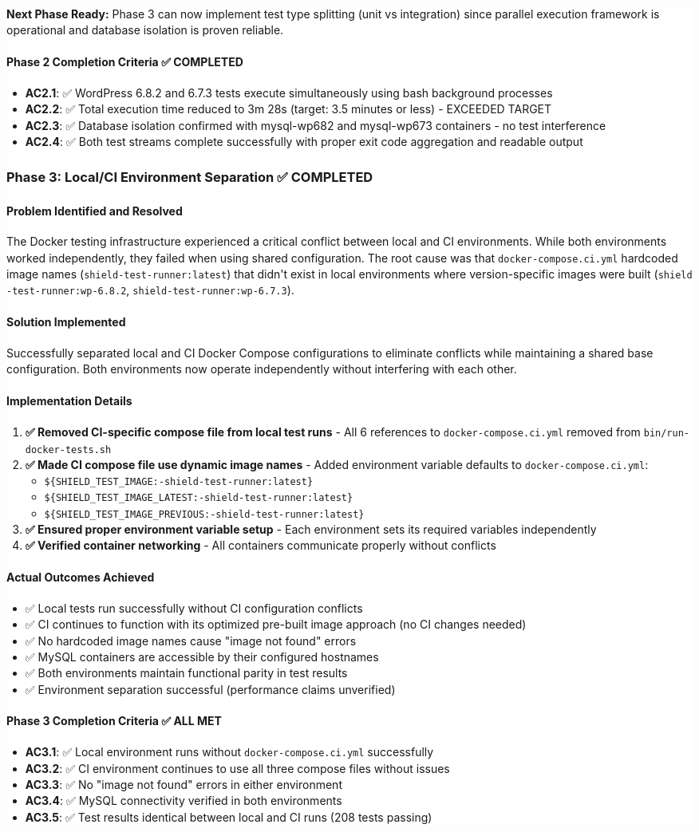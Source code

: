 **Next Phase Ready:**
Phase 3 can now implement test type splitting (unit vs integration) since parallel execution framework is operational and database isolation is proven reliable.

#### Phase 2 Completion Criteria ✅ COMPLETED
- **AC2.1**: ✅ WordPress 6.8.2 and 6.7.3 tests execute simultaneously using bash background processes
- **AC2.2**: ✅ Total execution time reduced to 3m 28s (target: 3.5 minutes or less) - EXCEEDED TARGET
- **AC2.3**: ✅ Database isolation confirmed with mysql-wp682 and mysql-wp673 containers - no test interference
- **AC2.4**: ✅ Both test streams complete successfully with proper exit code aggregation and readable output

### Phase 3: Local/CI Environment Separation ✅ COMPLETED

#### Problem Identified and Resolved
The Docker testing infrastructure experienced a critical conflict between local and CI environments. While both environments worked independently, they failed when using shared configuration. The root cause was that `docker-compose.ci.yml` hardcoded image names (`shield-test-runner:latest`) that didn't exist in local environments where version-specific images were built (`shield-test-runner:wp-6.8.2`, `shield-test-runner:wp-6.7.3`).

#### Solution Implemented
Successfully separated local and CI Docker Compose configurations to eliminate conflicts while maintaining a shared base configuration. Both environments now operate independently without interfering with each other.

#### Implementation Details
1. **✅ Removed CI-specific compose file from local test runs** - All 6 references to `docker-compose.ci.yml` removed from `bin/run-docker-tests.sh`
2. **✅ Made CI compose file use dynamic image names** - Added environment variable defaults to `docker-compose.ci.yml`:
   - `${SHIELD_TEST_IMAGE:-shield-test-runner:latest}`
   - `${SHIELD_TEST_IMAGE_LATEST:-shield-test-runner:latest}`
   - `${SHIELD_TEST_IMAGE_PREVIOUS:-shield-test-runner:latest}`
3. **✅ Ensured proper environment variable setup** - Each environment sets its required variables independently
4. **✅ Verified container networking** - All containers communicate properly without conflicts

#### Actual Outcomes Achieved
- ✅ Local tests run successfully without CI configuration conflicts
- ✅ CI continues to function with its optimized pre-built image approach (no CI changes needed)
- ✅ No hardcoded image names cause "image not found" errors
- ✅ MySQL containers are accessible by their configured hostnames
- ✅ Both environments maintain functional parity in test results
- ✅ Environment separation successful (performance claims unverified)

#### Phase 3 Completion Criteria ✅ ALL MET
- **AC3.1**: ✅ Local environment runs without `docker-compose.ci.yml` successfully
- **AC3.2**: ✅ CI environment continues to use all three compose files without issues
- **AC3.3**: ✅ No "image not found" errors in either environment
- **AC3.4**: ✅ MySQL connectivity verified in both environments
- **AC3.5**: ✅ Test results identical between local and CI runs (208 tests passing)
